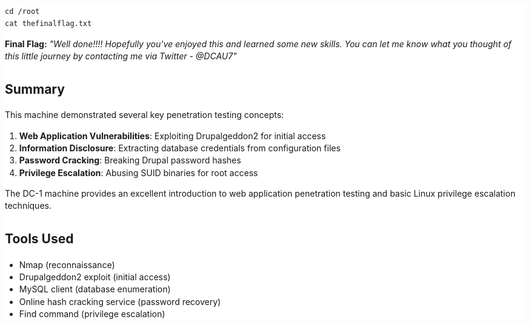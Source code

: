 ```shellscript
cd /root
cat thefinalflag.txt
```

**Final Flag:** *"Well done!!!! Hopefully you've enjoyed this and learned some new skills. You can let me know what you thought of this little journey by contacting me via Twitter - @DCAU7"*

## Summary

This machine demonstrated several key penetration testing concepts:

1. **Web Application Vulnerabilities**: Exploiting Drupalgeddon2 for initial access
2. **Information Disclosure**: Extracting database credentials from configuration files
3. **Password Cracking**: Breaking Drupal password hashes
4. **Privilege Escalation**: Abusing SUID binaries for root access


The DC-1 machine provides an excellent introduction to web application penetration testing and basic Linux privilege escalation techniques.

## Tools Used

- Nmap (reconnaissance)
- Drupalgeddon2 exploit (initial access)
- MySQL client (database enumeration)
- Online hash cracking service (password recovery)
- Find command (privilege escalation)

